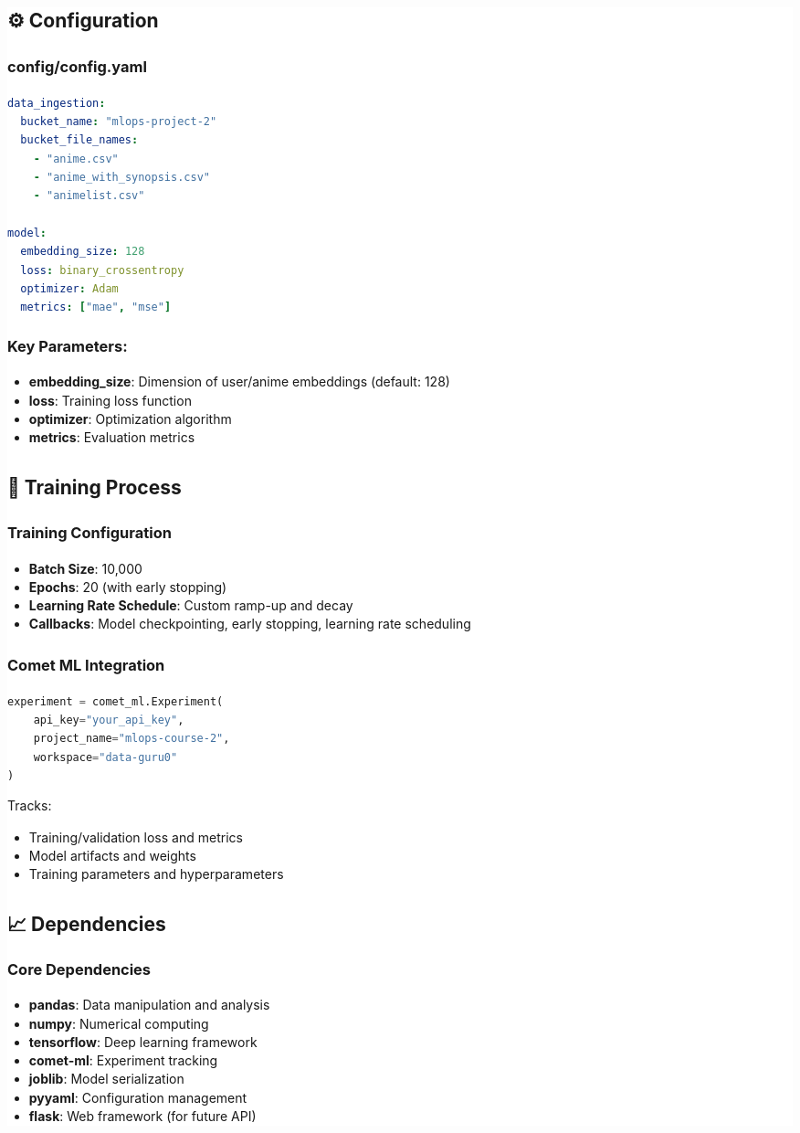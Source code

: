 ## ⚙️ Configuration

### config/config.yaml
```yaml
data_ingestion:
  bucket_name: "mlops-project-2"
  bucket_file_names:
    - "anime.csv"
    - "anime_with_synopsis.csv"
    - "animelist.csv"

model:
  embedding_size: 128
  loss: binary_crossentropy
  optimizer: Adam
  metrics: ["mae", "mse"]
```

### Key Parameters:
- **embedding_size**: Dimension of user/anime embeddings (default: 128)
- **loss**: Training loss function
- **optimizer**: Optimization algorithm
- **metrics**: Evaluation metrics

## 🔧 Training Process

### Training Configuration
- **Batch Size**: 10,000
- **Epochs**: 20 (with early stopping)
- **Learning Rate Schedule**: Custom ramp-up and decay
- **Callbacks**: Model checkpointing, early stopping, learning rate scheduling

### Comet ML Integration
```python
experiment = comet_ml.Experiment(
    api_key="your_api_key",
    project_name="mlops-course-2",
    workspace="data-guru0"
)
```

Tracks:
- Training/validation loss and metrics
- Model artifacts and weights
- Training parameters and hyperparameters

## 📈 Dependencies

### Core Dependencies
- **pandas**: Data manipulation and analysis
- **numpy**: Numerical computing
- **tensorflow**: Deep learning framework
- **comet-ml**: Experiment tracking
- **joblib**: Model serialization
- **pyyaml**: Configuration management
- **flask**: Web framework (for future API)
